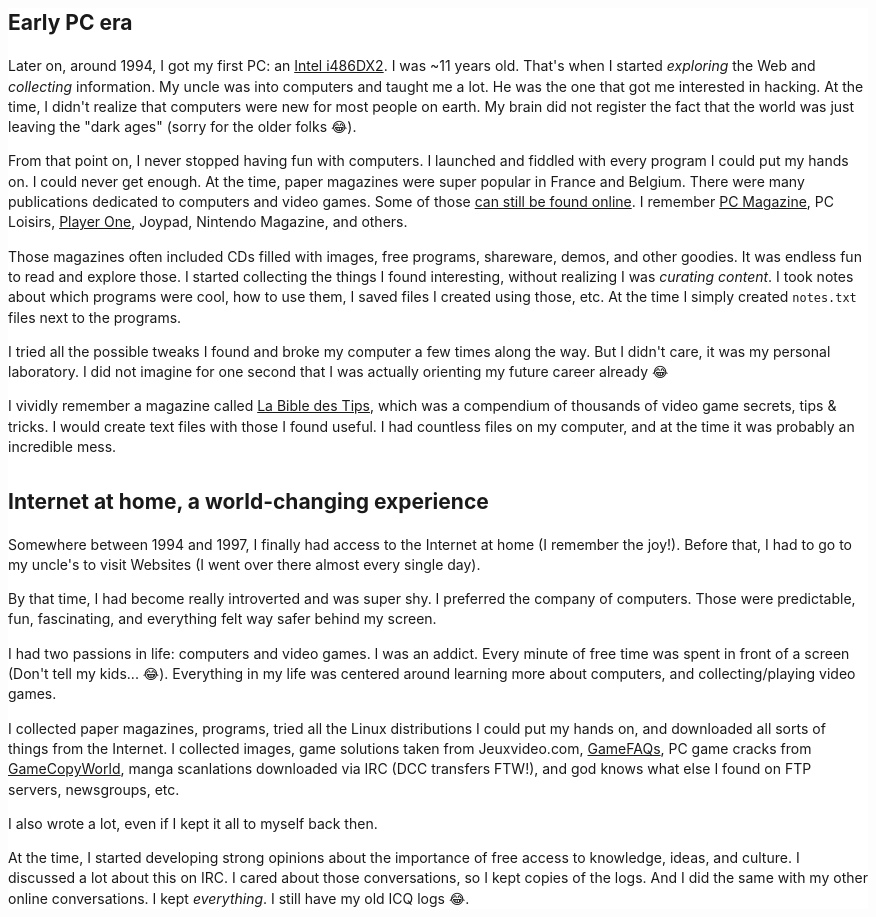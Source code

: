 **Early PC era**
----------------

Later on, around 1994, I got my first PC: an [Intel i486DX2](https://en.wikipedia.org/wiki/Intel_DX2?ref=dsebastien.net). I was ~11 years old. That's when I started _exploring_ the Web and _collecting_ information. My uncle was into computers and taught me a lot. He was the one that got me interested in hacking. At the time, I didn't realize that computers were new for most people on earth. My brain did not register the fact that the world was just leaving the "dark ages" (sorry for the older folks 😂).

From that point on, I never stopped having fun with computers. I launched and fiddled with every program I could put my hands on. I could never get enough. At the time, paper magazines were super popular in France and Belgium. There were many publications dedicated to computers and video games. Some of those [can still be found online](https://www.abandonware-magazines.org/?ref=dsebastien.net). I remember [PC Magazine](https://www.abandonware-magazines.org/affiche_mag.php?mag=75&page=3&ref=dsebastien.net), PC Loisirs, [Player One](https://www.abandonware-magazins.org/affiche_mag.php?mag=32&page=1&ref=dsebastien.net), Joypad, Nintendo Magazine, and others.

Those magazines often included CDs filled with images, free programs, shareware, demos, and other goodies. It was endless fun to read and explore those. I started collecting the things I found interesting, without realizing I was _curating content_. I took notes about which programs were cool, how to use them, I saved files I created using those, etc. At the time I simply created `notes.txt` files next to the programs.

I tried all the possible tweaks I found and broke my computer a few times along the way. But I didn't care, it was my personal laboratory. I did not imagine for one second that I was actually orienting my future career already 😂

I vividly remember a magazine called [La Bible des Tips](https://www.abandonware-magazines.org/affiche_mag.php?mag=120&num=2554&album=oui&ref=dsebastien.net), which was a compendium of thousands of video game secrets, tips & tricks. I would create text files with those I found useful. I had countless files on my computer, and at the time it was probably an incredible mess.

**Internet at home, a world-changing experience**
-------------------------------------------------

Somewhere between 1994 and 1997, I finally had access to the Internet at home (I remember the joy!). Before that, I had to go to my uncle's to visit Websites (I went over there almost every single day).

By that time, I had become really introverted and was super shy. I preferred the company of computers. Those were predictable, fun, fascinating, and everything felt way safer behind my screen.

I had two passions in life: computers and video games. I was an addict. Every minute of free time was spent in front of a screen (Don't tell my kids... 😂). Everything in my life was centered around learning more about computers, and collecting/playing video games.

I collected paper magazines, programs, tried all the Linux distributions I could put my hands on, and downloaded all sorts of things from the Internet. I collected images, game solutions taken from Jeuxvideo.com, [GameFAQs](https://gamefaqs.gamespot.com/?ref=dsebastien.net), PC game cracks from [GameCopyWorld](https://gamecopyworld.com/?ref=dsebastien.net), manga scanlations downloaded via IRC (DCC transfers FTW!), and god knows what else I found on FTP servers, newsgroups, etc.

I also wrote a lot, even if I kept it all to myself back then.

At the time, I started developing strong opinions about the importance of free access to knowledge, ideas, and culture. I discussed a lot about this on IRC. I cared about those conversations, so I kept copies of the logs. And I did the same with my other online conversations. I kept _everything_. I still have my old ICQ logs 😂.
